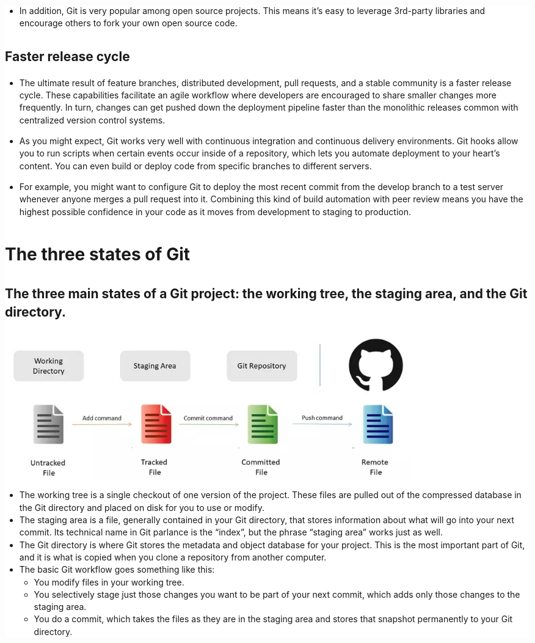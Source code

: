 * In addition, Git is very popular among open source projects. This means it’s easy to leverage 3rd-party libraries and encourage others to fork your own open source code.

## Faster release cycle
* The ultimate result of feature branches, distributed development, pull requests, and a stable community is a faster release cycle. These capabilities facilitate an agile workflow where developers are encouraged to share smaller changes more frequently. In turn, changes can get pushed down the deployment pipeline faster than the monolithic releases common with centralized version control systems.

* As you might expect, Git works very well with continuous integration and continuous delivery environments. Git hooks allow you to run scripts when certain events occur inside of a repository, which lets you automate deployment to your heart’s content. You can even build or deploy code from specific branches to different servers.

* For example, you might want to configure Git to deploy the most recent commit from the develop branch to a test server whenever anyone merges a pull request into it. Combining this kind of build automation with peer review means you have the highest possible confidence in your code as it moves from development to staging to production.

# The three states of Git
## The three main states of a Git project: the working tree, the staging area, and the Git directory.

<img src="https://github.com/pentest-khoa-02/TheMinh/blob/main/Week%203/images/1.jpg" width="666px" align="center">

* The working tree is a single checkout of one version of the project. These files are pulled out of the compressed database in the Git directory and placed on disk for you to use or modify.
* The staging area is a file, generally contained in your Git directory, that stores information about what will go into your next commit. Its technical name in Git parlance is the “index”, but the phrase “staging area” works just as well.
* The Git directory is where Git stores the metadata and object database for your project. This is the most important part of Git, and it is what is copied when you clone a repository from another computer.
* The basic Git workflow goes something like this:
    - You modify files in your working tree.
    - You selectively stage just those changes you want to be part of your next commit, which adds only those changes to the staging area.
    - You do a commit, which takes the files as they are in the staging area and stores that snapshot permanently to your Git directory.
